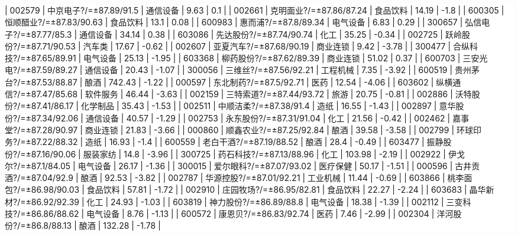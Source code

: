 | 002579 |  中京电子?/=±87.89/91.5  |  通信设备  |    9.63   |  0.1   |
| 002661 | 克明面业?/=±87.86/87.24  |  食品饮料  |   14.19   |  -1.8  |
| 600305 | 恒顺醋业?/=±87.83/90.63  |  食品饮料  |    13.1   |  0.08  |
| 600983 |   惠而浦?/=±87.8/89.34   |  电气设备  |    6.83   |  0.29  |
| 300657 |  弘信电子?/=±87.77/85.3  |  通信设备  |   34.14   |  0.38  |
| 603086 | 先达股份?/=±87.74/90.74  |    化工    |   35.25   | -0.34  |
| 002725 | 跃岭股份?/=±87.71/90.53  |   汽车类   |   17.67   | -0.62  |
| 002607 | 亚夏汽车?/=±87.68/90.19  |  商业连锁  |    9.42   | -3.78  |
| 300477 | 合纵科技?/=±87.65/89.91  |  电气设备  |   25.13   | -1.95  |
| 603368 | 柳药股份?/=±87.62/89.39  |  商业连锁  |   51.02   |  0.37  |
| 600703 | 三安光电?/=±87.59/89.27  |  通信设备  |   20.43   | -1.07  |
| 300056 |  三维丝?/=±87.56/92.21   |  工程机械  |    7.35   | -3.92  |
| 600519 | 贵州茅台?/=±87.53/88.87  |    酿酒    |   742.43  | -1.22  |
| 000597 |  东北制药?/=±87.5/92.71  |    医药    |   12.54   | -4.06  |
| 603602 | 纵横通信?/=±87.47/85.68  |  软件服务  |   46.44   | -3.63  |
| 002159 | 三特索道?/=±87.44/93.72  |    旅游    |   20.75   | -0.81  |
| 002886 | 沃特股份?/=±87.41/86.17  |  化学制品  |   35.43   | -1.53  |
| 002511 |  中顺洁柔?/=±87.38/91.4  |    造纸    |   16.55   | -1.43  |
| 002897 | 意华股份?/=±87.34/92.06  |  通信设备  |   40.57   | -1.29  |
| 002753 | 永东股份?/=±87.31/91.04  |    化工    |   21.56   | -0.42  |
| 002462 |  嘉事堂?/=±87.28/90.97   |  商业连锁  |   21.83   | -3.66  |
| 000860 | 顺鑫农业?/=±87.25/92.84  |    酿酒    |   39.58   | -3.58  |
| 002799 | 环球印务?/=±87.22/88.32  |    造纸    |   16.93   |  -1.4  |
| 600559 | 老白干酒?/=±87.19/88.52  |    酿酒    |    28.4   | -0.49  |
| 603477 | 振静股份?/=±87.16/90.06  |  服装家纺  |    14.8   | -3.96  |
| 300725 | 药石科技?/=±87.13/88.96  |    化工    |   103.98  | -2.19  |
| 002922 |   伊戈尔?/=±87.1/84.05   |  电气设备  |   26.17   | -1.36  |
| 300015 | 爱尔眼科?/=±87.07/93.02  |  医疗保健  |   50.17   | -1.51  |
| 000596 |  古井贡酒?/=±87.04/92.9  |    酿酒    |   92.53   | -3.82  |
| 002787 | 华源控股?/=±87.01/92.21  |  工业机械  |   11.44   | -0.69  |
| 603866 | 桃李面包?/=±86.98/90.03  |  食品饮料  |   57.81   | -1.72  |
| 002910 | 庄园牧场?/=±86.95/82.81  |  食品饮料  |   22.27   | -2.24  |
| 603683 | 晶华新材?/=±86.92/92.39  |    化工    |   24.93   | -1.03  |
| 603819 |  神力股份?/=±86.89/88.8  |  电气设备  |   18.38   | -1.39  |
| 002112 | 三变科技?/=±86.86/88.62  |  电气设备  |    8.76   | -1.13  |
| 600572 |  康恩贝?/=±86.83/92.74   |    医药    |    7.46   | -2.99  |
| 002304 |  洋河股份?/=±86.8/88.13  |    酿酒    |   132.28  | -1.78  |